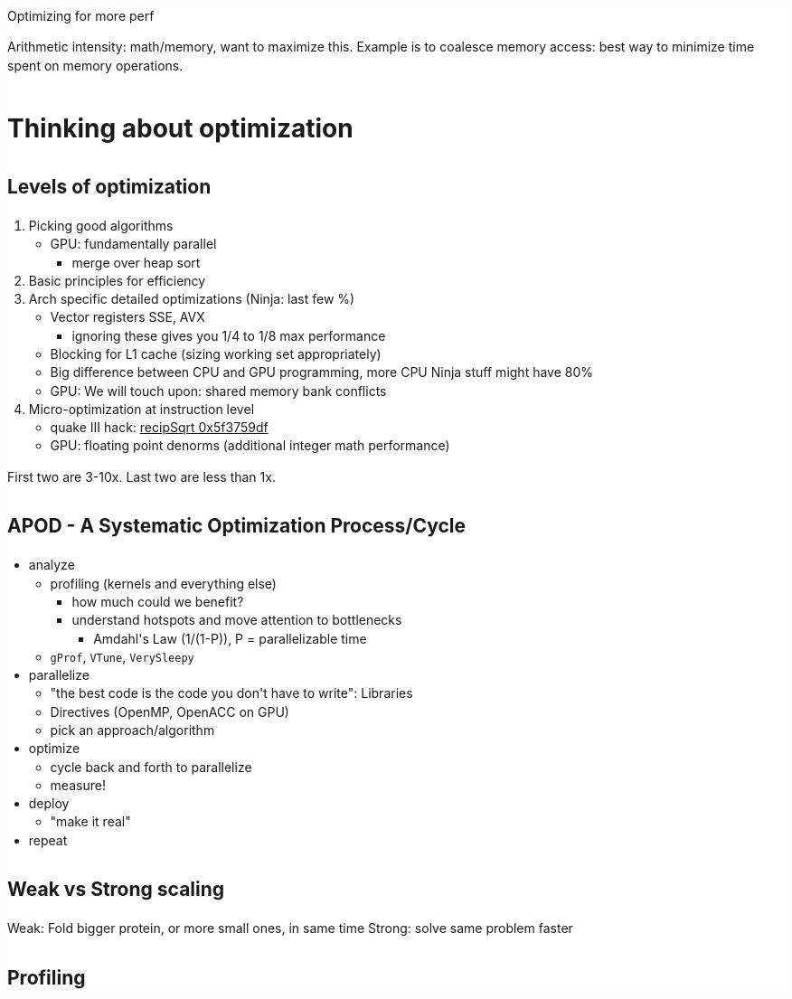 Optimizing for more perf

Arithmetic intensity: math/memory, want to maximize this. Example is to coalesce memory access: best way to minimize time spent on memory operations.

# Thinking about optimization

## Levels of optimization

1. Picking good algorithms
    - GPU: fundamentally parallel
        - merge over heap sort
2. Basic principles for efficiency
3. Arch specific detailed optimizations (Ninja: last few %)
    - Vector registers SSE, AVX
        - ignoring these gives you 1/4 to 1/8 max performance
    - Blocking for L1 cache (sizing working set appropriately)
    - Big difference between CPU and GPU programming, more CPU Ninja stuff might have 80%
    - GPU: We will touch upon: shared memory bank conflicts
4. Micro-optimization at instruction level
    - quake III hack: [recipSqrt 0x5f3759df](https://en.wikipedia.org/wiki/Fast_inverse_square_root)
    - GPU: floating point denorms (additional integer math performance)

First two are 3-10x. Last two are less than 1x.

## APOD - A Systematic Optimization Process/Cycle

- analyze
    - profiling (kernels and everything else)
        - how much could we benefit?
        - understand hotspots and move attention to bottlenecks
            - Amdahl's Law (1/(1-P)), P = parallelizable time
    - `gProf`, `VTune`, `VerySleepy`
- parallelize
    - "the best code is the code you don't have to write": Libraries
    - Directives (OpenMP, OpenACC on GPU)
    - pick an approach/algorithm
- optimize
    - cycle back and forth to parallelize
    - measure!
- deploy
    - "make it real"
- repeat

## Weak vs Strong scaling

Weak: Fold bigger protein, or more small ones, in same time
Strong: solve same problem faster


## Profiling
